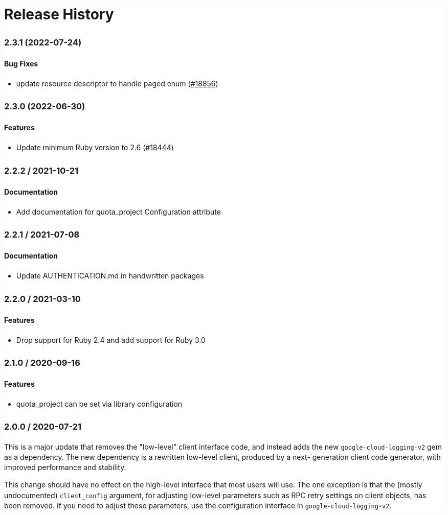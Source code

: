 # Release History

### 2.3.1 (2022-07-24)

#### Bug Fixes

* update resource descriptor to handle paged enum ([#18856](https://github.com/googleapis/google-cloud-ruby/issues/18856)) 

### 2.3.0 (2022-06-30)

#### Features

* Update minimum Ruby version to 2.6 ([#18444](https://github.com/googleapis/google-cloud-ruby/issues/18444)) 

### 2.2.2 / 2021-10-21

#### Documentation

* Add documentation for quota_project Configuration attribute

### 2.2.1 / 2021-07-08

#### Documentation

* Update AUTHENTICATION.md in handwritten packages

### 2.2.0 / 2021-03-10

#### Features

* Drop support for Ruby 2.4 and add support for Ruby 3.0

### 2.1.0 / 2020-09-16

#### Features

* quota_project can be set via library configuration

### 2.0.0 / 2020-07-21

This is a major update that removes the "low-level" client interface code, and
instead adds the new `google-cloud-logging-v2` gem as a dependency.
The new dependency is a rewritten low-level client, produced by a next-
generation client code generator, with improved performance and stability.

This change should have no effect on the high-level interface that most users
will use. The one exception is that the (mostly undocumented) `client_config`
argument, for adjusting low-level parameters such as RPC retry settings on
client objects, has been removed. If you need to adjust these parameters, use
the configuration interface in `google-cloud-logging-v2`.
